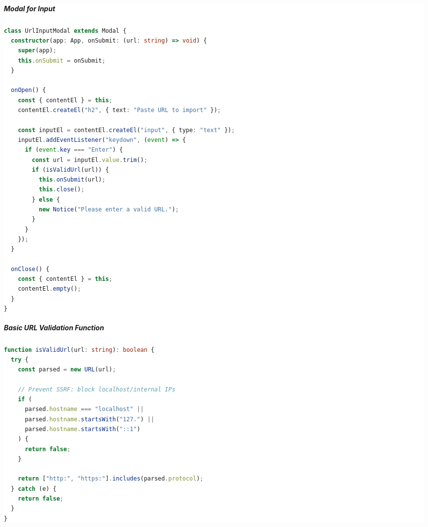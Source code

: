 ##### Modal for Input

```ts
class UrlInputModal extends Modal {
  constructor(app: App, onSubmit: (url: string) => void) {
    super(app);
    this.onSubmit = onSubmit;
  }

  onOpen() {
    const { contentEl } = this;
    contentEl.createEl("h2", { text: "Paste URL to import" });

    const inputEl = contentEl.createEl("input", { type: "text" });
    inputEl.addEventListener("keydown", (event) => {
      if (event.key === "Enter") {
        const url = inputEl.value.trim();
        if (isValidUrl(url)) {
          this.onSubmit(url);
          this.close();
        } else {
          new Notice("Please enter a valid URL.");
        }
      }
    });
  }

  onClose() {
    const { contentEl } = this;
    contentEl.empty();
  }
}
```

##### Basic URL Validation Function

```ts
function isValidUrl(url: string): boolean {
  try {
    const parsed = new URL(url);

    // Prevent SSRF: block localhost/internal IPs
    if (
      parsed.hostname === "localhost" ||
      parsed.hostname.startsWith("127.") ||
      parsed.hostname.startsWith("::1")
    ) {
      return false;
    }

    return ["http:", "https:"].includes(parsed.protocol);
  } catch (e) {
    return false;
  }
}
```
